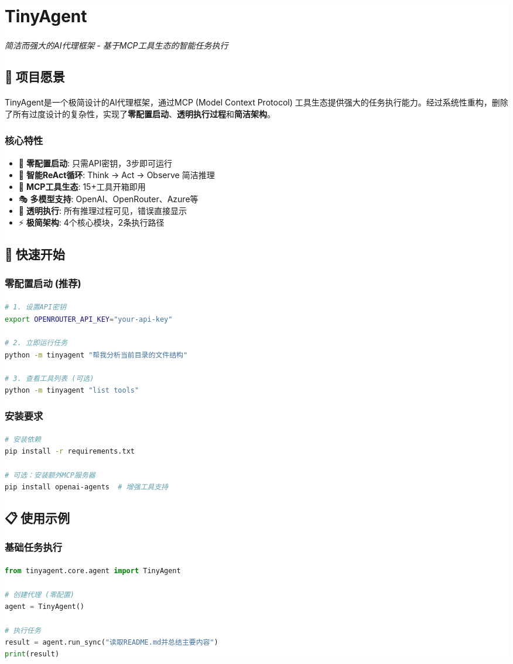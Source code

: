 # TinyAgent
*简洁而强大的AI代理框架 - 基于MCP工具生态的智能任务执行*

## 🎯 项目愿景

TinyAgent是一个极简设计的AI代理框架，通过MCP (Model Context Protocol) 工具生态提供强大的任务执行能力。经过系统性重构，删除了所有过度设计的复杂性，实现了**零配置启动**、**透明执行过程**和**简洁架构**。

### 核心特性

- 🚀 **零配置启动**: 只需API密钥，3步即可运行
- 🧠 **智能ReAct循环**: Think → Act → Observe 简洁推理
- 🔧 **MCP工具生态**: 15+工具开箱即用
- 🎭 **多模型支持**: OpenAI、OpenRouter、Azure等
- 📝 **透明执行**: 所有推理过程可见，错误直接显示
- ⚡ **极简架构**: 4个核心模块，2条执行路径

## 🚀 快速开始

### 零配置启动 (推荐)

```bash
# 1. 设置API密钥
export OPENROUTER_API_KEY="your-api-key"

# 2. 立即运行任务
python -m tinyagent "帮我分析当前目录的文件结构"

# 3. 查看工具列表 (可选)
python -m tinyagent "list tools"
```

### 安装要求

```bash
# 安装依赖
pip install -r requirements.txt

# 可选：安装额外MCP服务器
pip install openai-agents  # 增强工具支持
```

## 📋 使用示例

### 基础任务执行

```python
from tinyagent.core.agent import TinyAgent

# 创建代理 (零配置)
agent = TinyAgent()

# 执行任务
result = agent.run_sync("读取README.md并总结主要内容")
print(result)
```
